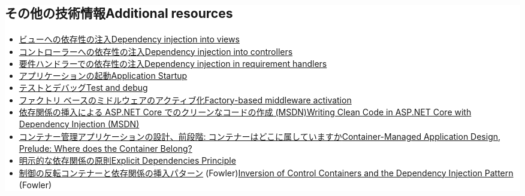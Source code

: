 ## <a name="additional-resources"></a><span data-ttu-id="cb94d-319">その他の技術情報</span><span class="sxs-lookup"><span data-stu-id="cb94d-319">Additional resources</span></span>

* [<span data-ttu-id="cb94d-320">ビューへの依存性の注入</span><span class="sxs-lookup"><span data-stu-id="cb94d-320">Dependency injection into views</span></span>](xref:mvc/views/dependency-injection)
* [<span data-ttu-id="cb94d-321">コントローラーへの依存性の注入</span><span class="sxs-lookup"><span data-stu-id="cb94d-321">Dependency injection into controllers</span></span>](xref:mvc/controllers/dependency-injection)
* [<span data-ttu-id="cb94d-322">要件ハンドラーでの依存性の注入</span><span class="sxs-lookup"><span data-stu-id="cb94d-322">Dependency injection in requirement handlers</span></span>](xref:security/authorization/dependencyinjection)
* [<span data-ttu-id="cb94d-323">アプリケーションの起動</span><span class="sxs-lookup"><span data-stu-id="cb94d-323">Application Startup</span></span>](xref:fundamentals/startup)
* [<span data-ttu-id="cb94d-324">テストとデバッグ</span><span class="sxs-lookup"><span data-stu-id="cb94d-324">Test and debug</span></span>](xref:testing/index)
* [<span data-ttu-id="cb94d-325">ファクトリ ベースのミドルウェアのアクティブ化</span><span class="sxs-lookup"><span data-stu-id="cb94d-325">Factory-based middleware activation</span></span>](xref:fundamentals/middleware/extensibility)
* [<span data-ttu-id="cb94d-326">依存関係の挿入による ASP.NET Core でのクリーンなコードの作成 (MSDN)</span><span class="sxs-lookup"><span data-stu-id="cb94d-326">Writing Clean Code in ASP.NET Core with Dependency Injection (MSDN)</span></span>](https://msdn.microsoft.com/magazine/mt703433.aspx)
* [<span data-ttu-id="cb94d-327">コンテナー管理アプリケーションの設計、前段階: コンテナーはどこに属していますか</span><span class="sxs-lookup"><span data-stu-id="cb94d-327">Container-Managed Application Design, Prelude: Where does the Container Belong?</span></span>](https://blogs.msdn.microsoft.com/nblumhardt/2008/12/26/container-managed-application-design-prelude-where-does-the-container-belong/)
* [<span data-ttu-id="cb94d-328">明示的な依存関係の原則</span><span class="sxs-lookup"><span data-stu-id="cb94d-328">Explicit Dependencies Principle</span></span>](http://deviq.com/explicit-dependencies-principle/)
* <span data-ttu-id="cb94d-329">[制御の反転コンテナーと依存関係の挿入パターン](https://www.martinfowler.com/articles/injection.html) (Fowler)</span><span class="sxs-lookup"><span data-stu-id="cb94d-329">[Inversion of Control Containers and the Dependency Injection Pattern](https://www.martinfowler.com/articles/injection.html) (Fowler)</span></span>
